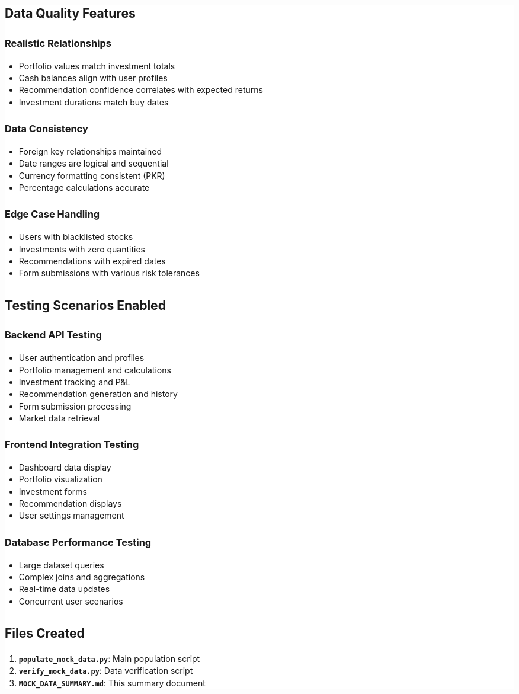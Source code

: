 ## Data Quality Features

### Realistic Relationships
- Portfolio values match investment totals
- Cash balances align with user profiles
- Recommendation confidence correlates with expected returns
- Investment durations match buy dates

### Data Consistency
- Foreign key relationships maintained
- Date ranges are logical and sequential
- Currency formatting consistent (PKR)
- Percentage calculations accurate

### Edge Case Handling
- Users with blacklisted stocks
- Investments with zero quantities
- Recommendations with expired dates
- Form submissions with various risk tolerances

## Testing Scenarios Enabled

### Backend API Testing
- User authentication and profiles
- Portfolio management and calculations
- Investment tracking and P&L
- Recommendation generation and history
- Form submission processing
- Market data retrieval

### Frontend Integration Testing
- Dashboard data display
- Portfolio visualization
- Investment forms
- Recommendation displays
- User settings management

### Database Performance Testing
- Large dataset queries
- Complex joins and aggregations
- Real-time data updates
- Concurrent user scenarios

## Files Created

1. **`populate_mock_data.py`**: Main population script
2. **`verify_mock_data.py`**: Data verification script
3. **`MOCK_DATA_SUMMARY.md`**: This summary document
